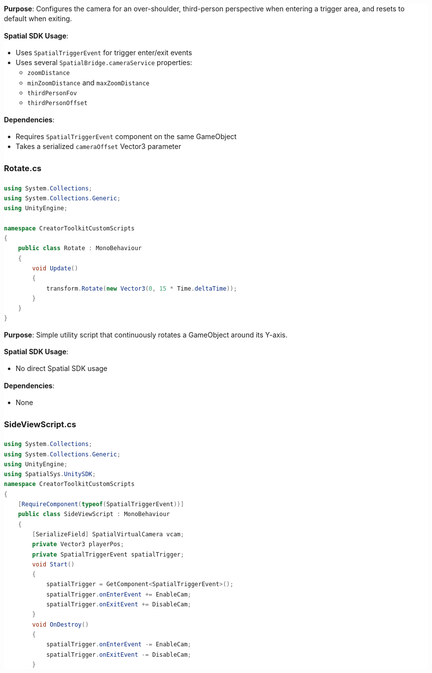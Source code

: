 **Purpose**: Configures the camera for an over-shoulder, third-person perspective when entering a trigger area, and resets to default when exiting.

**Spatial SDK Usage**: 
- Uses `SpatialTriggerEvent` for trigger enter/exit events
- Uses several `SpatialBridge.cameraService` properties:
  - `zoomDistance`
  - `minZoomDistance` and `maxZoomDistance`
  - `thirdPersonFov`
  - `thirdPersonOffset`

**Dependencies**:
- Requires `SpatialTriggerEvent` component on the same GameObject
- Takes a serialized `cameraOffset` Vector3 parameter

### Rotate.cs
```csharp
using System.Collections;
using System.Collections.Generic;
using UnityEngine;

namespace CreatorToolkitCustomScripts
{
    public class Rotate : MonoBehaviour
    {
        void Update()
        {
            transform.Rotate(new Vector3(0, 15 * Time.deltaTime));
        }
    }
}
```

**Purpose**: Simple utility script that continuously rotates a GameObject around its Y-axis.

**Spatial SDK Usage**: 
- No direct Spatial SDK usage

**Dependencies**:
- None

### SideViewScript.cs
```csharp
using System.Collections;
using System.Collections.Generic;
using UnityEngine;
using SpatialSys.UnitySDK;
namespace CreatorToolkitCustomScripts
{
    [RequireComponent(typeof(SpatialTriggerEvent))]
    public class SideViewScript : MonoBehaviour
    {
        [SerializeField] SpatialVirtualCamera vcam;
        private Vector3 playerPos;
        private SpatialTriggerEvent spatialTrigger;
        void Start()
        {
            spatialTrigger = GetComponent<SpatialTriggerEvent>();
            spatialTrigger.onEnterEvent += EnableCam;
            spatialTrigger.onExitEvent += DisableCam;
        }
        void OnDestroy()
        {
            spatialTrigger.onEnterEvent -= EnableCam;
            spatialTrigger.onExitEvent -= DisableCam;
        }
```